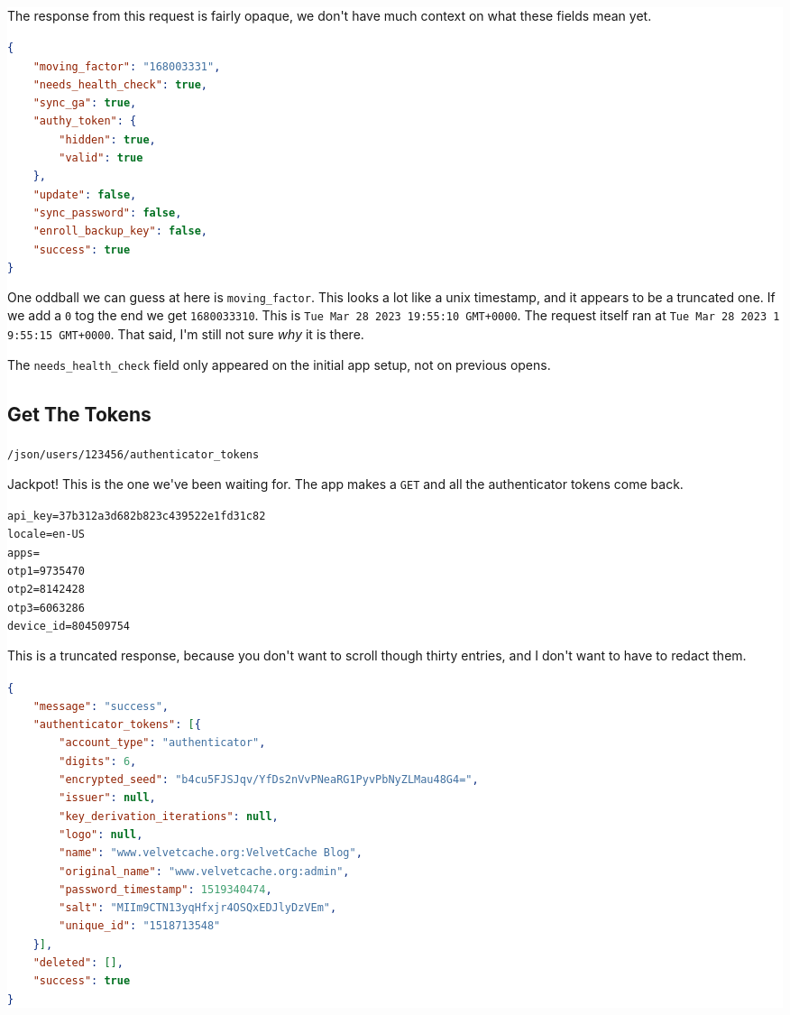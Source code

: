 The response from this request is fairly opaque, we don't have much context on what these fields mean yet.

```json
{
	"moving_factor": "168003331",
	"needs_health_check": true,
	"sync_ga": true,
	"authy_token": {
		"hidden": true,
		"valid": true
	},
	"update": false,
	"sync_password": false,
	"enroll_backup_key": false,
	"success": true
}
```

One oddball we can guess at here is `moving_factor`.  This looks a lot like a unix timestamp, and it appears to be a truncated one. If we add a `0` tog the end we get `1680033310`.  This is `Tue Mar 28 2023 19:55:10 GMT+0000`.  The request itself ran at `Tue Mar 28 2023 19:55:15 GMT+0000`.  That said, I'm still not sure _why_ it is there.

The `needs_health_check` field only appeared on the initial app setup, not on previous opens.

## <a name="get-the-tokens"></a> Get The Tokens

`/json/users/123456/authenticator_tokens`

Jackpot! This is the one we've been waiting for.  The app makes a `GET` and all the authenticator tokens come back.

```
api_key=37b312a3d682b823c439522e1fd31c82
locale=en-US
apps=
otp1=9735470
otp2=8142428
otp3=6063286
device_id=804509754
```

This is a truncated response, because you don't want to scroll though thirty entries, and I don't want to have to redact them.

```json
{
	"message": "success",
	"authenticator_tokens": [{
		"account_type": "authenticator",
		"digits": 6,
		"encrypted_seed": "b4cu5FJSJqv/YfDs2nVvPNeaRG1PyvPbNyZLMau48G4=",
		"issuer": null,
		"key_derivation_iterations": null,
		"logo": null,
		"name": "www.velvetcache.org:VelvetCache Blog",
		"original_name": "www.velvetcache.org:admin",
		"password_timestamp": 1519340474,
		"salt": "MIIm9CTN13yqHfxjr4OSQxEDJlyDzVEm",
		"unique_id": "1518713548"
	}],
	"deleted": [],
	"success": true
}
```
